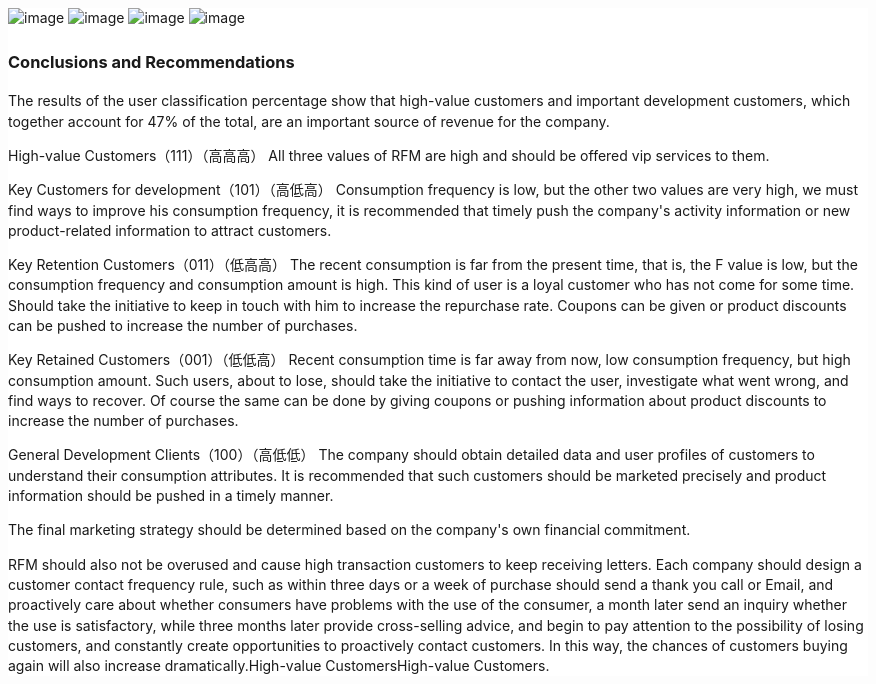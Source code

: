 <img width="933" alt="image" src="https://user-images.githubusercontent.com/97607988/178101929-af44f55f-c2ab-407d-af0d-e1a5e3d3390f.png">
<img width="1060" alt="image" src="https://user-images.githubusercontent.com/97607988/178101945-47ba96e8-42e5-4871-89a7-1d299d5ff7a8.png">

<img width="1056" alt="image" src="https://user-images.githubusercontent.com/97607988/178101955-c41f7d85-65c4-475a-8a61-be34e968989e.png">
<img width="877" alt="image" src="https://user-images.githubusercontent.com/97607988/178101960-635d0f8d-8a82-493e-8f6f-1f736bc6edc3.png">

### Conclusions and Recommendations

The results of the user classification percentage show that high-value customers and important development customers, which together account for 47% of the total, are an important source of revenue for the company.

High-value Customers（111）（高高高）
All three values of RFM are high and should be offered vip services to them.

Key Customers for development（101）（高低高）
Consumption frequency is low, but the other two values are very high, we must find ways to improve his consumption frequency, it is recommended that timely push the company's activity information or new product-related information to attract customers.

Key Retention Customers（011）（低高高）
The recent consumption is far from the present time, that is, the F value is low, but the consumption frequency and consumption amount is high. This kind of user is a loyal customer who has not come for some time. Should take the initiative to keep in touch with him to increase the repurchase rate. Coupons can be given or product discounts can be pushed to increase the number of purchases.

Key Retained Customers（001）（低低高）
Recent consumption time is far away from now, low consumption frequency, but high consumption amount. Such users, about to lose, should take the initiative to contact the user, investigate what went wrong, and find ways to recover. Of course the same can be done by giving coupons or pushing information about product discounts to increase the number of purchases.

General Development Clients（100）（高低低）
The company should obtain detailed data and user profiles of customers to understand their consumption attributes. It is recommended that such customers should be marketed precisely and product information should be pushed in a timely manner.

The final marketing strategy should be determined based on the company's own financial commitment.

RFM should also not be overused and cause high transaction customers to keep receiving letters. Each company should design a customer contact frequency rule, such as within three days or a week of purchase should send a thank you call or Email, and proactively care about whether consumers have problems with the use of the consumer, a month later send an inquiry whether the use is satisfactory, while three months later provide cross-selling advice, and begin to pay attention to the possibility of losing customers, and constantly create opportunities to proactively contact customers. In this way, the chances of customers buying again will also increase dramatically.High-value CustomersHigh-value Customers.
